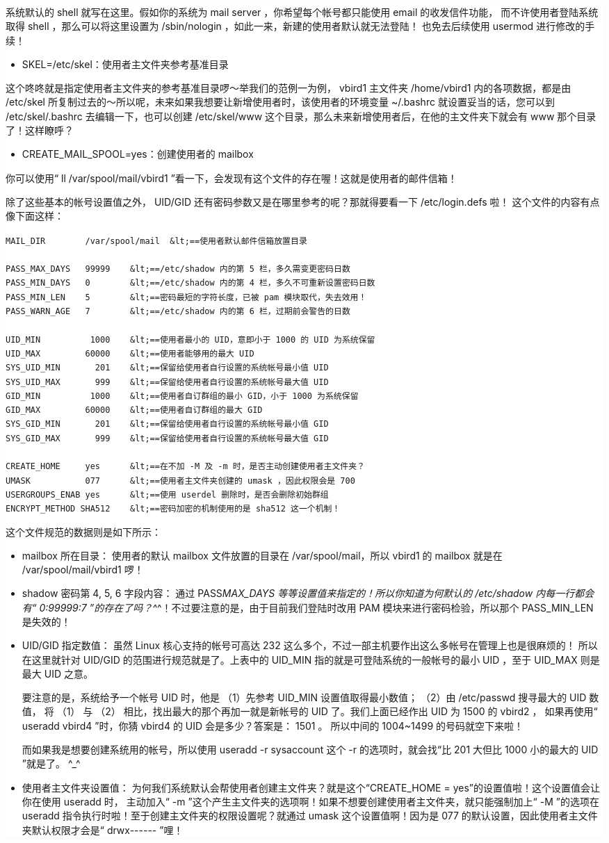 系统默认的 shell 就写在这里。假如你的系统为 mail server ，你希望每个帐号都只能使用 email 的收发信件功能， 而不许使用者登陆系统取得 shell ，那么可以将这里设置为 /sbin/nologin ，如此一来，新建的使用者默认就无法登陆！ 也免去后续使用 usermod 进行修改的手续！

*   SKEL=/etc/skel：使用者主文件夹参考基准目录

这个咚咚就是指定使用者主文件夹的参考基准目录啰～举我们的范例一为例， vbird1 主文件夹 /home/vbird1 内的各项数据，都是由 /etc/skel 所复制过去的～所以呢，未来如果我想要让新增使用者时，该使用者的环境变量 ~/.bashrc 就设置妥当的话，您可以到 /etc/skel/.bashrc 去编辑一下，也可以创建 /etc/skel/www 这个目录，那么未来新增使用者后，在他的主文件夹下就会有 www 那个目录了！这样瞭呼？

*   CREATE_MAIL_SPOOL=yes：创建使用者的 mailbox

你可以使用“ ll /var/spool/mail/vbird1 ”看一下，会发现有这个文件的存在喔！这就是使用者的邮件信箱！

除了这些基本的帐号设置值之外， UID/GID 还有密码参数又是在哪里参考的呢？那就得要看一下 /etc/login.defs 啦！ 这个文件的内容有点像下面这样：

```
MAIL_DIR        /var/spool/mail  &lt;==使用者默认邮件信箱放置目录

PASS_MAX_DAYS   99999    &lt;==/etc/shadow 内的第 5 栏，多久需变更密码日数
PASS_MIN_DAYS   0        &lt;==/etc/shadow 内的第 4 栏，多久不可重新设置密码日数
PASS_MIN_LEN    5        &lt;==密码最短的字符长度，已被 pam 模块取代，失去效用！
PASS_WARN_AGE   7        &lt;==/etc/shadow 内的第 6 栏，过期前会警告的日数

UID_MIN          1000    &lt;==使用者最小的 UID，意即小于 1000 的 UID 为系统保留
UID_MAX         60000    &lt;==使用者能够用的最大 UID
SYS_UID_MIN       201    &lt;==保留给使用者自行设置的系统帐号最小值 UID
SYS_UID_MAX       999    &lt;==保留给使用者自行设置的系统帐号最大值 UID
GID_MIN          1000    &lt;==使用者自订群组的最小 GID，小于 1000 为系统保留
GID_MAX         60000    &lt;==使用者自订群组的最大 GID
SYS_GID_MIN       201    &lt;==保留给使用者自行设置的系统帐号最小值 GID
SYS_GID_MAX       999    &lt;==保留给使用者自行设置的系统帐号最大值 GID

CREATE_HOME     yes      &lt;==在不加 -M 及 -m 时，是否主动创建使用者主文件夹？
UMASK           077      &lt;==使用者主文件夹创建的 umask ，因此权限会是 700
USERGROUPS_ENAB yes      &lt;==使用 userdel 删除时，是否会删除初始群组
ENCRYPT_METHOD SHA512    &lt;==密码加密的机制使用的是 sha512 这一个机制！ 
```

这个文件规范的数据则是如下所示：

*   mailbox 所在目录： 使用者的默认 mailbox 文件放置的目录在 /var/spool/mail，所以 vbird1 的 mailbox 就是在 /var/spool/mail/vbird1 啰！

*   shadow 密码第 4, 5, 6 字段内容： 通过 PASS*MAX_DAYS 等等设置值来指定的！所以你知道为何默认的 /etc/shadow 内每一行都会有“ 0:99999:7 ”的存在了吗？^*^！不过要注意的是，由于目前我们登陆时改用 PAM 模块来进行密码检验，所以那个 PASS_MIN_LEN 是失效的！

*   UID/GID 指定数值： 虽然 Linux 核心支持的帐号可高达 232 这么多个，不过一部主机要作出这么多帐号在管理上也是很麻烦的！ 所以在这里就针对 UID/GID 的范围进行规范就是了。上表中的 UID_MIN 指的就是可登陆系统的一般帐号的最小 UID ，至于 UID_MAX 则是最大 UID 之意。

    要注意的是，系统给予一个帐号 UID 时，他是 （1）先参考 UID_MIN 设置值取得最小数值； （2）由 /etc/passwd 搜寻最大的 UID 数值， 将 （1） 与 （2） 相比，找出最大的那个再加一就是新帐号的 UID 了。我们上面已经作出 UID 为 1500 的 vbird2 ， 如果再使用“ useradd vbird4 ”时，你猜 vbird4 的 UID 会是多少？答案是： 1501 。 所以中间的 1004~1499 的号码就空下来啦！

    而如果我是想要创建系统用的帐号，所以使用 useradd -r sysaccount 这个 -r 的选项时，就会找“比 201 大但比 1000 小的最大的 UID ”就是了。 ^_^

*   使用者主文件夹设置值： 为何我们系统默认会帮使用者创建主文件夹？就是这个“CREATE_HOME = yes”的设置值啦！这个设置值会让你在使用 useradd 时， 主动加入“ -m ”这个产生主文件夹的选项啊！如果不想要创建使用者主文件夹，就只能强制加上“ -M ”的选项在 useradd 指令执行时啦！至于创建主文件夹的权限设置呢？就通过 umask 这个设置值啊！因为是 077 的默认设置，因此使用者主文件夹默认权限才会是“ drwx------ ”哩！
